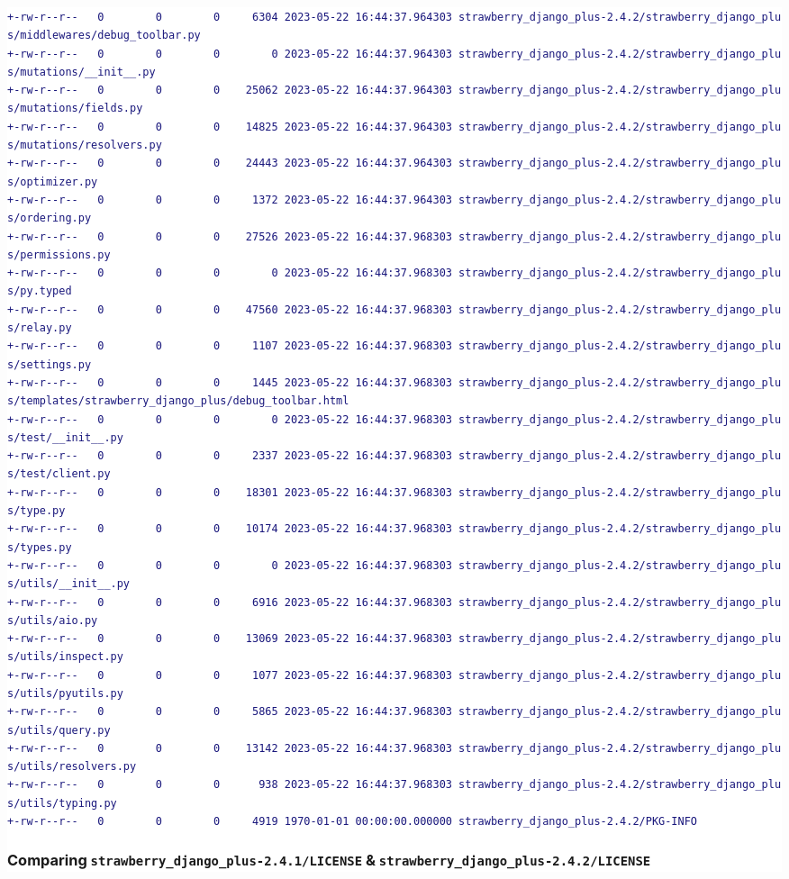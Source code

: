 ```diff
+-rw-r--r--   0        0        0     6304 2023-05-22 16:44:37.964303 strawberry_django_plus-2.4.2/strawberry_django_plus/middlewares/debug_toolbar.py
+-rw-r--r--   0        0        0        0 2023-05-22 16:44:37.964303 strawberry_django_plus-2.4.2/strawberry_django_plus/mutations/__init__.py
+-rw-r--r--   0        0        0    25062 2023-05-22 16:44:37.964303 strawberry_django_plus-2.4.2/strawberry_django_plus/mutations/fields.py
+-rw-r--r--   0        0        0    14825 2023-05-22 16:44:37.964303 strawberry_django_plus-2.4.2/strawberry_django_plus/mutations/resolvers.py
+-rw-r--r--   0        0        0    24443 2023-05-22 16:44:37.964303 strawberry_django_plus-2.4.2/strawberry_django_plus/optimizer.py
+-rw-r--r--   0        0        0     1372 2023-05-22 16:44:37.964303 strawberry_django_plus-2.4.2/strawberry_django_plus/ordering.py
+-rw-r--r--   0        0        0    27526 2023-05-22 16:44:37.968303 strawberry_django_plus-2.4.2/strawberry_django_plus/permissions.py
+-rw-r--r--   0        0        0        0 2023-05-22 16:44:37.968303 strawberry_django_plus-2.4.2/strawberry_django_plus/py.typed
+-rw-r--r--   0        0        0    47560 2023-05-22 16:44:37.968303 strawberry_django_plus-2.4.2/strawberry_django_plus/relay.py
+-rw-r--r--   0        0        0     1107 2023-05-22 16:44:37.968303 strawberry_django_plus-2.4.2/strawberry_django_plus/settings.py
+-rw-r--r--   0        0        0     1445 2023-05-22 16:44:37.968303 strawberry_django_plus-2.4.2/strawberry_django_plus/templates/strawberry_django_plus/debug_toolbar.html
+-rw-r--r--   0        0        0        0 2023-05-22 16:44:37.968303 strawberry_django_plus-2.4.2/strawberry_django_plus/test/__init__.py
+-rw-r--r--   0        0        0     2337 2023-05-22 16:44:37.968303 strawberry_django_plus-2.4.2/strawberry_django_plus/test/client.py
+-rw-r--r--   0        0        0    18301 2023-05-22 16:44:37.968303 strawberry_django_plus-2.4.2/strawberry_django_plus/type.py
+-rw-r--r--   0        0        0    10174 2023-05-22 16:44:37.968303 strawberry_django_plus-2.4.2/strawberry_django_plus/types.py
+-rw-r--r--   0        0        0        0 2023-05-22 16:44:37.968303 strawberry_django_plus-2.4.2/strawberry_django_plus/utils/__init__.py
+-rw-r--r--   0        0        0     6916 2023-05-22 16:44:37.968303 strawberry_django_plus-2.4.2/strawberry_django_plus/utils/aio.py
+-rw-r--r--   0        0        0    13069 2023-05-22 16:44:37.968303 strawberry_django_plus-2.4.2/strawberry_django_plus/utils/inspect.py
+-rw-r--r--   0        0        0     1077 2023-05-22 16:44:37.968303 strawberry_django_plus-2.4.2/strawberry_django_plus/utils/pyutils.py
+-rw-r--r--   0        0        0     5865 2023-05-22 16:44:37.968303 strawberry_django_plus-2.4.2/strawberry_django_plus/utils/query.py
+-rw-r--r--   0        0        0    13142 2023-05-22 16:44:37.968303 strawberry_django_plus-2.4.2/strawberry_django_plus/utils/resolvers.py
+-rw-r--r--   0        0        0      938 2023-05-22 16:44:37.968303 strawberry_django_plus-2.4.2/strawberry_django_plus/utils/typing.py
+-rw-r--r--   0        0        0     4919 1970-01-01 00:00:00.000000 strawberry_django_plus-2.4.2/PKG-INFO
```

### Comparing `strawberry_django_plus-2.4.1/LICENSE` & `strawberry_django_plus-2.4.2/LICENSE`
